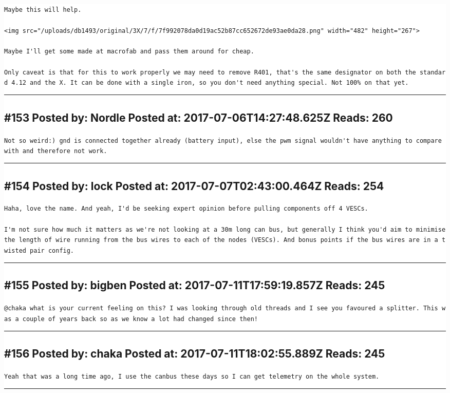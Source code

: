```
Maybe this will help.

<img src="/uploads/db1493/original/3X/7/f/7f992078da0d19ac52b87cc652672de93ae0da28.png" width="482" height="267">

Maybe I'll get some made at macrofab and pass them around for cheap. 

Only caveat is that for this to work properly we may need to remove R401, that's the same designator on both the standard 4.12 and the X. It can be done with a single iron, so you don't need anything special. Not 100% on that yet.
```

---
## \#153 Posted by: Nordle Posted at: 2017-07-06T14:27:48.625Z Reads: 260

```
Not so weird:) gnd is connected together already (battery input), else the pwm signal wouldn't have anything to compare with and therefore not work.
```

---
## \#154 Posted by: lock Posted at: 2017-07-07T02:43:00.464Z Reads: 254

```
Haha, love the name. And yeah, I'd be seeking expert opinion before pulling components off 4 VESCs. 

I'm not sure how much it matters as we're not looking at a 30m long can bus, but generally I think you'd aim to minimise the length of wire running from the bus wires to each of the nodes (VESCs). And bonus points if the bus wires are in a twisted pair config.
```

---
## \#155 Posted by: bigben Posted at: 2017-07-11T17:59:19.857Z Reads: 245

```
@chaka what is your current feeling on this? I was looking through old threads and I see you favoured a splitter. This was a couple of years back so as we know a lot had changed since then!
```

---
## \#156 Posted by: chaka Posted at: 2017-07-11T18:02:55.889Z Reads: 245

```
Yeah that was a long time ago, I use the canbus these days so I can get telemetry on the whole system.
```

---